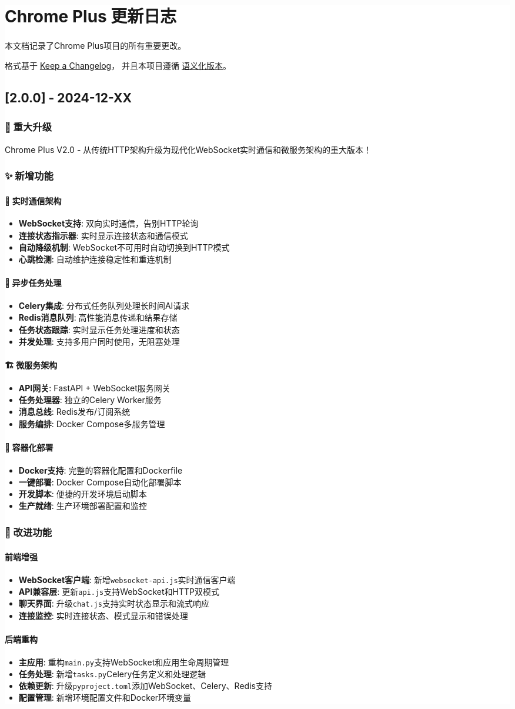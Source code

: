 # Chrome Plus 更新日志

本文档记录了Chrome Plus项目的所有重要更改。

格式基于 [Keep a Changelog](https://keepachangelog.com/zh-CN/1.0.0/)，
并且本项目遵循 [语义化版本](https://semver.org/lang/zh-CN/)。

## [2.0.0] - 2024-12-XX

### 🎉 重大升级
Chrome Plus V2.0 - 从传统HTTP架构升级为现代化WebSocket实时通信和微服务架构的重大版本！

### ✨ 新增功能

#### 🚀 实时通信架构
- **WebSocket支持**: 双向实时通信，告别HTTP轮询
- **连接状态指示器**: 实时显示连接状态和通信模式
- **自动降级机制**: WebSocket不可用时自动切换到HTTP模式
- **心跳检测**: 自动维护连接稳定性和重连机制

#### 🔄 异步任务处理
- **Celery集成**: 分布式任务队列处理长时间AI请求
- **Redis消息队列**: 高性能消息传递和结果存储
- **任务状态跟踪**: 实时显示任务处理进度和状态
- **并发处理**: 支持多用户同时使用，无阻塞处理

#### 🏗️ 微服务架构
- **API网关**: FastAPI + WebSocket服务网关
- **任务处理器**: 独立的Celery Worker服务
- **消息总线**: Redis发布/订阅系统
- **服务编排**: Docker Compose多服务管理

#### 🐳 容器化部署
- **Docker支持**: 完整的容器化配置和Dockerfile
- **一键部署**: Docker Compose自动化部署脚本
- **开发脚本**: 便捷的开发环境启动脚本
- **生产就绪**: 生产环境部署配置和监控

### 🔧 改进功能

#### 前端增强
- **WebSocket客户端**: 新增`websocket-api.js`实时通信客户端
- **API兼容层**: 更新`api.js`支持WebSocket和HTTP双模式
- **聊天界面**: 升级`chat.js`支持实时状态显示和流式响应
- **连接监控**: 实时连接状态、模式显示和错误处理

#### 后端重构
- **主应用**: 重构`main.py`支持WebSocket和应用生命周期管理
- **任务处理**: 新增`tasks.py`Celery任务定义和处理逻辑
- **依赖更新**: 升级`pyproject.toml`添加WebSocket、Celery、Redis支持
- **配置管理**: 新增环境配置文件和Docker环境变量

